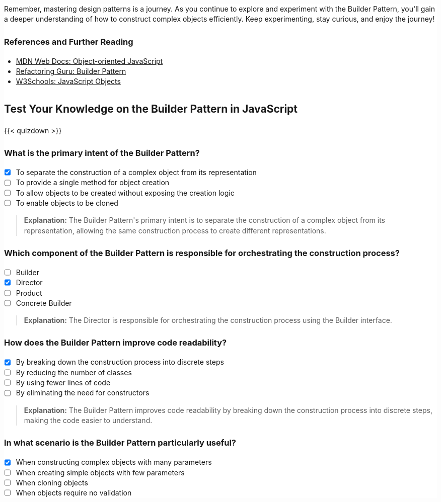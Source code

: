 Remember, mastering design patterns is a journey. As you continue to explore and experiment with the Builder Pattern, you'll gain a deeper understanding of how to construct complex objects efficiently. Keep experimenting, stay curious, and enjoy the journey!

### References and Further Reading

- [MDN Web Docs: Object-oriented JavaScript](https://developer.mozilla.org/en-US/docs/Learn/JavaScript/Objects/Object-oriented_JS)
- [Refactoring Guru: Builder Pattern](https://refactoring.guru/design-patterns/builder)
- [W3Schools: JavaScript Objects](https://www.w3schools.com/js/js_objects.asp)

## Test Your Knowledge on the Builder Pattern in JavaScript

{{< quizdown >}}

### What is the primary intent of the Builder Pattern?

- [x] To separate the construction of a complex object from its representation
- [ ] To provide a single method for object creation
- [ ] To allow objects to be created without exposing the creation logic
- [ ] To enable objects to be cloned

> **Explanation:** The Builder Pattern's primary intent is to separate the construction of a complex object from its representation, allowing the same construction process to create different representations.

### Which component of the Builder Pattern is responsible for orchestrating the construction process?

- [ ] Builder
- [x] Director
- [ ] Product
- [ ] Concrete Builder

> **Explanation:** The Director is responsible for orchestrating the construction process using the Builder interface.

### How does the Builder Pattern improve code readability?

- [x] By breaking down the construction process into discrete steps
- [ ] By reducing the number of classes
- [ ] By using fewer lines of code
- [ ] By eliminating the need for constructors

> **Explanation:** The Builder Pattern improves code readability by breaking down the construction process into discrete steps, making the code easier to understand.

### In what scenario is the Builder Pattern particularly useful?

- [x] When constructing complex objects with many parameters
- [ ] When creating simple objects with few parameters
- [ ] When cloning objects
- [ ] When objects require no validation
